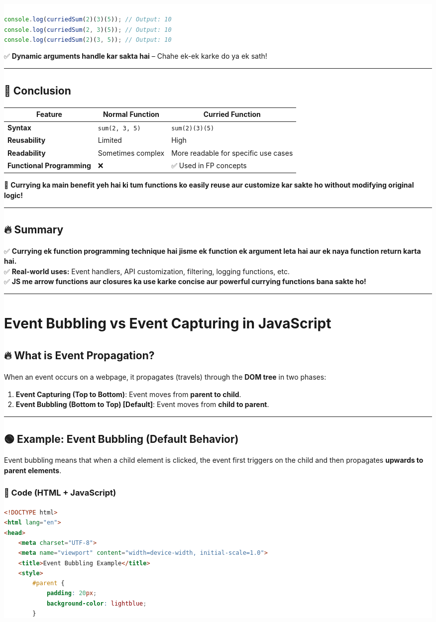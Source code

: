 ```js

console.log(curriedSum(2)(3)(5)); // Output: 10
console.log(curriedSum(2, 3)(5)); // Output: 10
console.log(curriedSum(2)(3, 5)); // Output: 10
```
✅ **Dynamic arguments handle kar sakta hai** – Chahe ek-ek karke do ya ek sath!  

---

## **🔹 Conclusion**  
| Feature  | Normal Function | Curried Function |
|----------|----------------|------------------|
| **Syntax** | `sum(2, 3, 5)` | `sum(2)(3)(5)` |
| **Reusability** | Limited | High |
| **Readability** | Sometimes complex | More readable for specific use cases |
| **Functional Programming** | ❌ | ✅ Used in FP concepts |

📌 **Currying ka main benefit yeh hai ki tum functions ko easily reuse aur customize kar sakte ho without modifying original logic!**  

---

## **🔥 Summary**  
✅ **Currying ek function programming technique hai jisme ek function ek argument leta hai aur ek naya function return karta hai.**  
✅ **Real-world uses:** Event handlers, API customization, filtering, logging functions, etc.  
✅ **JS me arrow functions aur closures ka use karke concise aur powerful currying functions bana sakte ho!**  



------------------------------------------------------------------------------------------------------

# Event Bubbling vs Event Capturing in JavaScript

## 🔥 What is Event Propagation?
When an event occurs on a webpage, it propagates (travels) through the **DOM tree** in two phases:
1. **Event Capturing (Top to Bottom)**: Event moves from **parent to child**.
2. **Event Bubbling (Bottom to Top) [Default]**: Event moves from **child to parent**.

---

## 🟢 Example: Event Bubbling (Default Behavior)
Event bubbling means that when a child element is clicked, the event first triggers on the child and then propagates **upwards to parent elements**.

### **📝 Code (HTML + JavaScript)**
```html
<!DOCTYPE html>
<html lang="en">
<head>
    <meta charset="UTF-8">
    <meta name="viewport" content="width=device-width, initial-scale=1.0">
    <title>Event Bubbling Example</title>
    <style>
        #parent {
            padding: 20px;
            background-color: lightblue;
        }
```